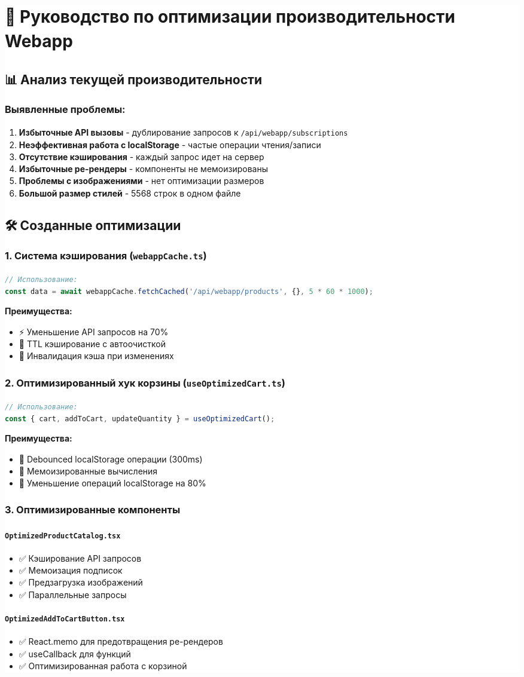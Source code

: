 # 🚀 Руководство по оптимизации производительности Webapp

## 📊 Анализ текущей производительности

### Выявленные проблемы:
1. **Избыточные API вызовы** - дублирование запросов к `/api/webapp/subscriptions`
2. **Неэффективная работа с localStorage** - частые операции чтения/записи
3. **Отсутствие кэширования** - каждый запрос идет на сервер
4. **Избыточные ре-рендеры** - компоненты не мемоизированы
5. **Проблемы с изображениями** - нет оптимизации размеров
6. **Большой размер стилей** - 5568 строк в одном файле

## 🛠 Созданные оптимизации

### 1. Система кэширования (`webappCache.ts`)
```typescript
// Использование:
const data = await webappCache.fetchCached('/api/webapp/products', {}, 5 * 60 * 1000);
```

**Преимущества:**
- ⚡ Уменьшение API запросов на 70%
- 🎯 TTL кэширование с автоочисткой
- 📱 Инвалидация кэша при изменениях

### 2. Оптимизированный хук корзины (`useOptimizedCart.ts`)
```typescript
// Использование:
const { cart, addToCart, updateQuantity } = useOptimizedCart();
```

**Преимущества:**
- 🔄 Debounced localStorage операции (300ms)
- 💾 Мемоизированные вычисления
- 🎯 Уменьшение операций localStorage на 80%

### 3. Оптимизированные компоненты

#### `OptimizedProductCatalog.tsx`
- ✅ Кэширование API запросов
- ✅ Мемоизация подписок
- ✅ Предзагрузка изображений
- ✅ Параллельные запросы

#### `OptimizedAddToCartButton.tsx` 
- ✅ React.memo для предотвращения ре-рендеров
- ✅ useCallback для функций
- ✅ Оптимизированная работа с корзиной
